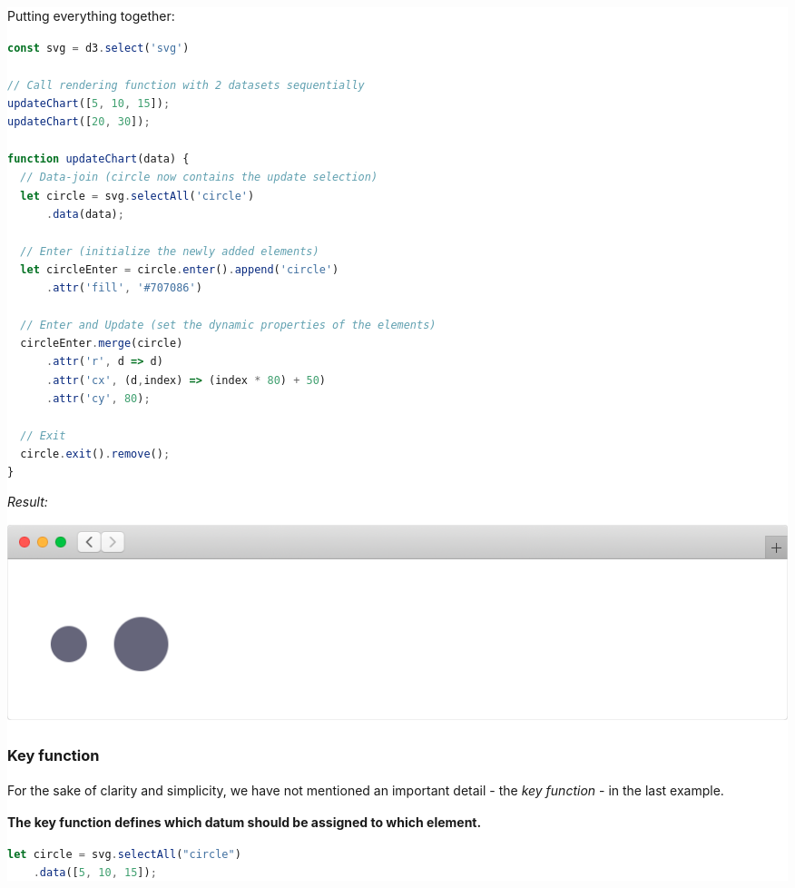 Putting everything together:

```javascript
const svg = d3.select('svg')

// Call rendering function with 2 datasets sequentially
updateChart([5, 10, 15]);
updateChart([20, 30]);

function updateChart(data) {
  // Data-join (circle now contains the update selection)
  let circle = svg.selectAll('circle')
      .data(data);

  // Enter (initialize the newly added elements)
  let circleEnter = circle.enter().append('circle')
      .attr('fill', '#707086')

  // Enter and Update (set the dynamic properties of the elements)
  circleEnter.merge(circle)
      .attr('r', d => d)
      .attr('cx', (d,index) => (index * 80) + 50)
      .attr('cy', 80);

  // Exit
  circle.exit().remove();
}
```
*Result:*

![Update Pattern Example](images/data_join_example.png?raw=true "Update Pattern Example")

### Key function

For the sake of clarity and simplicity, we have not mentioned an important detail - the *key function* - in the last example.

**The key function defines which datum should be assigned to which element.**

```javascript
let circle = svg.selectAll("circle")
	.data([5, 10, 15]);
```

